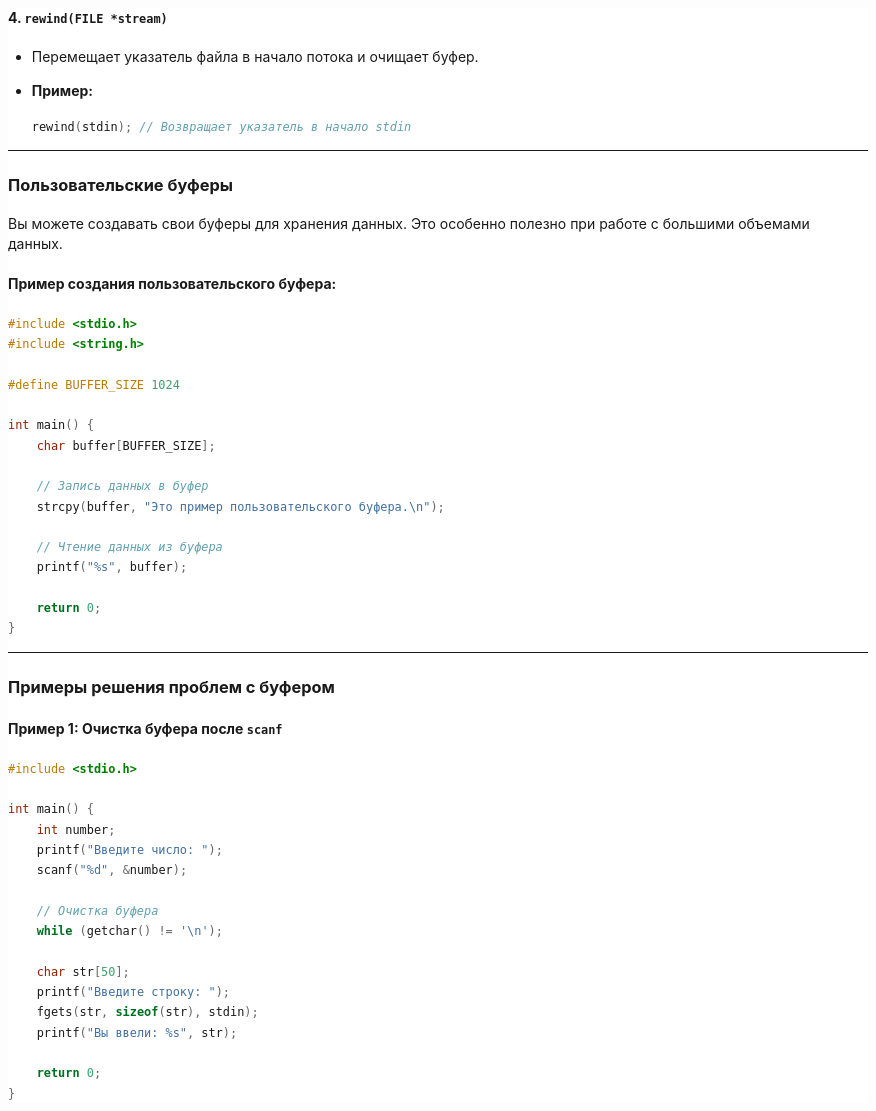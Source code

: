 #### 4. **`rewind(FILE *stream)`**

   - Перемещает указатель файла в начало потока и очищает буфер.
   - **Пример:**

     ```c
     rewind(stdin); // Возвращает указатель в начало stdin
     ```

---

### **Пользовательские буферы**

Вы можете создавать свои буферы для хранения данных. Это особенно полезно при работе с большими объемами данных.

#### Пример создания пользовательского буфера:

```c
#include <stdio.h>
#include <string.h>

#define BUFFER_SIZE 1024

int main() {
    char buffer[BUFFER_SIZE];

    // Запись данных в буфер
    strcpy(buffer, "Это пример пользовательского буфера.\n");

    // Чтение данных из буфера
    printf("%s", buffer);

    return 0;
}
```

---

### **Примеры решения проблем с буфером**

#### Пример 1: Очистка буфера после `scanf`

```c
#include <stdio.h>

int main() {
    int number;
    printf("Введите число: ");
    scanf("%d", &number);

    // Очистка буфера
    while (getchar() != '\n');

    char str[50];
    printf("Введите строку: ");
    fgets(str, sizeof(str), stdin);
    printf("Вы ввели: %s", str);

    return 0;
}
```
